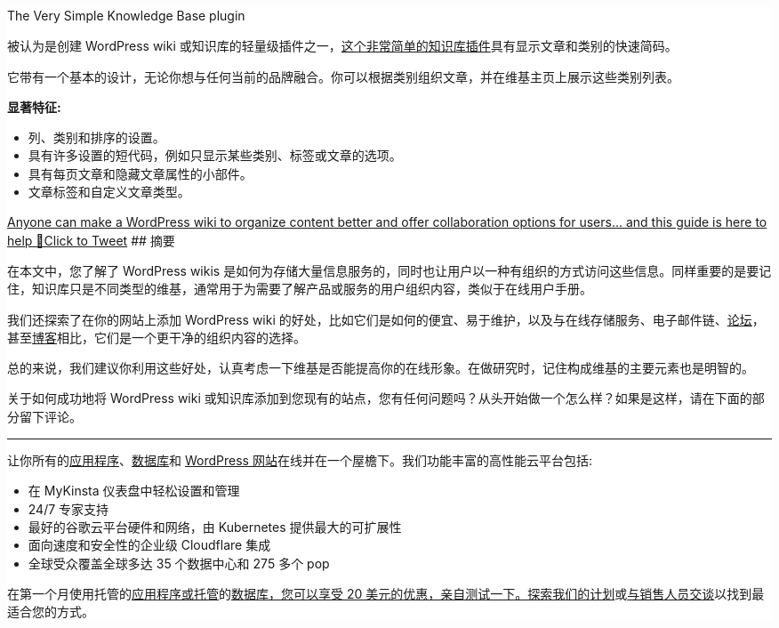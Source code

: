The Very Simple Knowledge Base plugin



被认为是创建 WordPress wiki 或知识库的轻量级插件之一，[这个非常简单的知识库插件](https://wordpress.org/plugins/very-simple-knowledge-base/)具有显示文章和类别的快速简码。

它带有一个基本的设计，无论你想与任何当前的品牌融合。你可以根据类别组织文章，并在维基主页上展示这些类别列表。

**显著特征:**

*   列、类别和排序的设置。
*   具有许多设置的短代码，例如只显示某些类别、标签或文章的选项。
*   具有每页文章和隐藏文章属性的小部件。
*   文章标签和自定义文章类型。

[Anyone can make a WordPress wiki to organize content better and offer collaboration options for users... and this guide is here to help 🚀Click to Tweet](https://twitter.com/intent/tweet?url=https%3A%2F%2Fbit.ly%2F3JKYNIn&via=kinsta&text=Anyone+can+make+a+WordPress+wiki+to+organize+content+better+and+offer+collaboration+options+for+users...+and+this+guide+is+here+to+help+%F0%9F%9A%80&hashtags=WordPress%2CBranding) ## 摘要

在本文中，您了解了 WordPress wikis 是如何为存储大量信息服务的，同时也让用户以一种有组织的方式访问这些信息。同样重要的是要记住，知识库只是不同类型的维基，通常用于为需要了解产品或服务的用户组织内容，类似于在线用户手册。

我们还探索了在你的网站上添加 WordPress wiki 的好处，比如它们是如何的便宜、易于维护，以及与在线存储服务、电子邮件链、[论坛](https://kinsta.com/blog/wordpress-forum-plugins/)，甚至[博客](https://kinsta.com/blog/blog-name-ideas/)相比，它们是一个更干净的组织内容的选择。

总的来说，我们建议你利用这些好处，认真考虑一下维基是否能提高你的在线形象。在做研究时，记住构成维基的主要元素也是明智的。

关于如何成功地将 WordPress wiki 或知识库添加到您现有的站点，您有任何问题吗？从头开始做一个怎么样？如果是这样，请在下面的部分留下评论。

* * *

让你所有的[应用程序](https://kinsta.com/application-hosting/)、[数据库](https://kinsta.com/database-hosting/)和 [WordPress 网站](https://kinsta.com/wordpress-hosting/)在线并在一个屋檐下。我们功能丰富的高性能云平台包括:

*   在 MyKinsta 仪表盘中轻松设置和管理
*   24/7 专家支持
*   最好的谷歌云平台硬件和网络，由 Kubernetes 提供最大的可扩展性
*   面向速度和安全性的企业级 Cloudflare 集成
*   全球受众覆盖全球多达 35 个数据中心和 275 多个 pop

在第一个月使用托管的[应用程序或托管](https://kinsta.com/application-hosting/)的[数据库，您可以享受 20 美元的优惠，亲自测试一下。探索我们的](https://kinsta.com/database-hosting/)[计划](https://kinsta.com/plans/)或[与销售人员交谈](https://kinsta.com/contact-us/)以找到最适合您的方式。